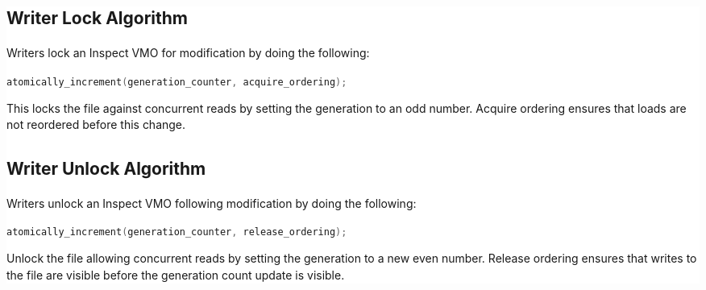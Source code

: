 
## Writer Lock Algorithm

Writers lock an Inspect VMO for modification by doing the following:

```c
atomically_increment(generation_counter, acquire_ordering);
```

This locks the file against concurrent reads by setting the generation to an
odd number. Acquire ordering ensures that loads are not reordered before
this change.

## Writer Unlock Algorithm

Writers unlock an Inspect VMO following modification by doing the
following:

```c
atomically_increment(generation_counter, release_ordering);
```

Unlock the file allowing concurrent reads by setting the generation to
a new even number. Release ordering ensures that writes to the file are
visible before the generation count update is visible.


[buddy]: https://en.wikipedia.org/wiki/Buddy_memory_allocation
[VMO]: /docs/concepts/objects/vm_object.md
[block.h]: /zircon/system/ulib/inspect/include/lib/inspect/cpp/vmo/block.h



[inspect]: /docs/development/inspect/README.md
[rfc2119]: https://www.ietf.org/rfc/rfc2119.txt